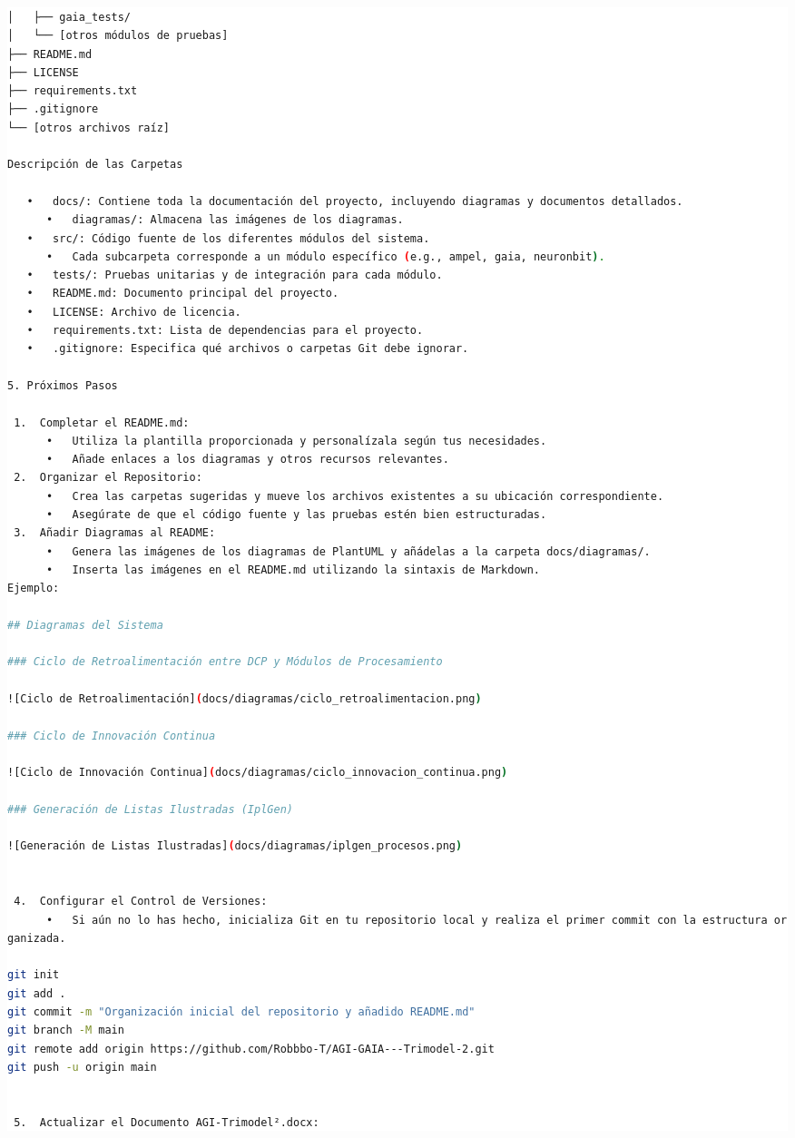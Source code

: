   ```bash
│   ├── gaia_tests/
│   └── [otros módulos de pruebas]
├── README.md
├── LICENSE
├── requirements.txt
├── .gitignore
└── [otros archivos raíz]

Descripción de las Carpetas

   •   docs/: Contiene toda la documentación del proyecto, incluyendo diagramas y documentos detallados.
      •   diagramas/: Almacena las imágenes de los diagramas.
   •   src/: Código fuente de los diferentes módulos del sistema.
      •   Cada subcarpeta corresponde a un módulo específico (e.g., ampel, gaia, neuronbit).
   •   tests/: Pruebas unitarias y de integración para cada módulo.
   •   README.md: Documento principal del proyecto.
   •   LICENSE: Archivo de licencia.
   •   requirements.txt: Lista de dependencias para el proyecto.
   •   .gitignore: Especifica qué archivos o carpetas Git debe ignorar.

5. Próximos Pasos

	1.	Completar el README.md:
      •   Utiliza la plantilla proporcionada y personalízala según tus necesidades.
      •   Añade enlaces a los diagramas y otros recursos relevantes.
	2.	Organizar el Repositorio:
      •   Crea las carpetas sugeridas y mueve los archivos existentes a su ubicación correspondiente.
      •   Asegúrate de que el código fuente y las pruebas estén bien estructuradas.
	3.	Añadir Diagramas al README:
      •   Genera las imágenes de los diagramas de PlantUML y añádelas a la carpeta docs/diagramas/.
      •   Inserta las imágenes en el README.md utilizando la sintaxis de Markdown.
Ejemplo:

## Diagramas del Sistema

### Ciclo de Retroalimentación entre DCP y Módulos de Procesamiento

![Ciclo de Retroalimentación](docs/diagramas/ciclo_retroalimentacion.png)

### Ciclo de Innovación Continua

![Ciclo de Innovación Continua](docs/diagramas/ciclo_innovacion_continua.png)

### Generación de Listas Ilustradas (IplGen)

![Generación de Listas Ilustradas](docs/diagramas/iplgen_procesos.png)


	4.	Configurar el Control de Versiones:
      •   Si aún no lo has hecho, inicializa Git en tu repositorio local y realiza el primer commit con la estructura organizada.

git init
git add .
git commit -m "Organización inicial del repositorio y añadido README.md"
git branch -M main
git remote add origin https://github.com/Robbbo-T/AGI-GAIA---Trimodel-2.git
git push -u origin main


	5.	Actualizar el Documento AGI-Trimodel².docx:
   ```